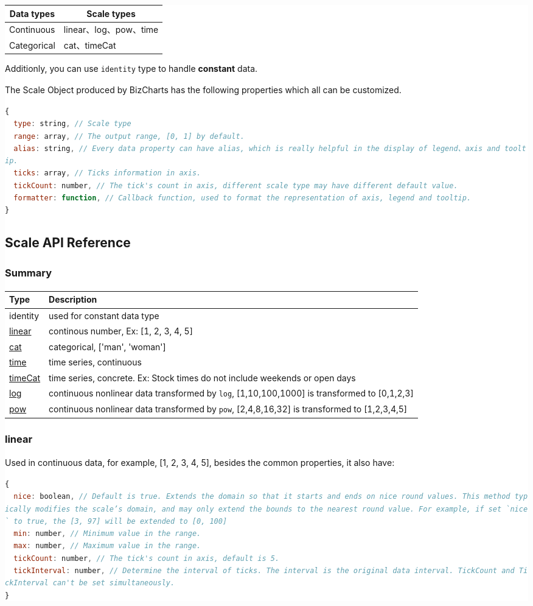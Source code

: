 | Data types | Scale types |
| ------- | ------- |
| Continuous | linear、log、pow、time |
| Categorical | cat、timeCat |

Additionly, you can use `identity` type to handle **constant** data.

The Scale Object produced by BizCharts has the following properties which all can be customized.

```js
{
  type: string, // Scale type
  range: array, // The output range, [0, 1] by default.
  alias: string, // Every data property can have alias, which is really helpful in the display of legend、axis and tooltip.
  ticks: array, // Ticks information in axis.
  tickCount: number, // The tick's count in axis, different scale type may have different default value.
  formatter: function, // Callback function, used to format the representation of axis, legend and tooltip.
}
```

## Scale API Reference

### Summary

| Type | Description |
| :- | :- |
| identity | used for constant data type |
| [linear](#linear) | continous number, Ex: [1, 2, 3, 4, 5] |
| [cat](#cat) | categorical, ['man', 'woman']|
| [time](#time) | time series, continuous |
| [timeCat](#timeCat) | time series, concrete. Ex: Stock times do not include weekends or open days|
| [log](#log) | continuous nonlinear data transformed by `log`, [1,10,100,1000] is transformed to [0,1,2,3] |
| [pow](#pow) | continuous nonlinear data transformed by `pow`, [2,4,8,16,32] is transformed to [1,2,3,4,5]|

<span id="linear"> </span>

### linear
Used in continuous data, for example, [1, 2, 3, 4, 5], besides the common properties, it also have:
```js
{
  nice: boolean, // Default is true. Extends the domain so that it starts and ends on nice round values. This method typically modifies the scale’s domain, and may only extend the bounds to the nearest round value. For example, if set `nice` to true, the [3, 97] will be extended to [0, 100]
  min: number, // Minimum value in the range. 
  max: number, // Maximum value in the range.
  tickCount: number, // The tick's count in axis, default is 5.
  tickInterval: number, // Determine the interval of ticks. The interval is the original data interval. TickCount and TickInterval can't be set simultaneously.
}
```
